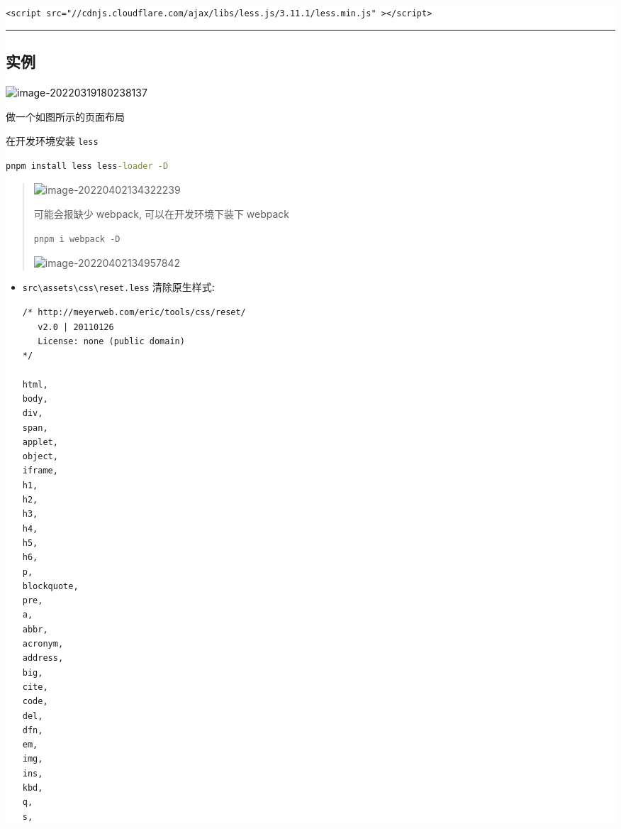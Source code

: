 ```less
<script src="//cdnjs.cloudflare.com/ajax/libs/less.js/3.11.1/less.min.js" ></script>
```

---

## 实例

![image-20220319180238137](http://cdn.ayusummer233.top/img/202203191802477.png)

做一个如图所示的页面布局

在开发环境安装 `less`

```cmd
pnpm install less less-loader -D
```

> ![image-20220402134322239](http://cdn.ayusummer233.top/img/202204021343407.png)
>
> 可能会报缺少 webpack, 可以在开发环境下装下 webpack
>
> ```shell
> pnpm i webpack -D
> ```
>
> ![image-20220402134957842](http://cdn.ayusummer233.top/img/202204021349006.png)

- `src\assets\css\reset.less` 清除原生样式:

  ```less
  /* http://meyerweb.com/eric/tools/css/reset/ 
     v2.0 | 20110126
     License: none (public domain)
  */

  html,
  body,
  div,
  span,
  applet,
  object,
  iframe,
  h1,
  h2,
  h3,
  h4,
  h5,
  h6,
  p,
  blockquote,
  pre,
  a,
  abbr,
  acronym,
  address,
  big,
  cite,
  code,
  del,
  dfn,
  em,
  img,
  ins,
  kbd,
  q,
  s,
  ```
